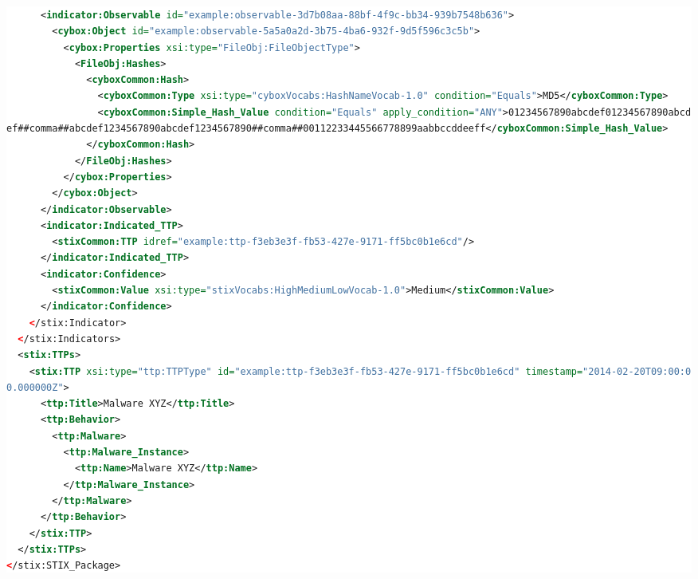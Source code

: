 ```xml
      <indicator:Observable id="example:observable-3d7b08aa-88bf-4f9c-bb34-939b7548b636">
        <cybox:Object id="example:observable-5a5a0a2d-3b75-4ba6-932f-9d5f596c3c5b">
          <cybox:Properties xsi:type="FileObj:FileObjectType">
            <FileObj:Hashes>
              <cyboxCommon:Hash>
                <cyboxCommon:Type xsi:type="cyboxVocabs:HashNameVocab-1.0" condition="Equals">MD5</cyboxCommon:Type>
                <cyboxCommon:Simple_Hash_Value condition="Equals" apply_condition="ANY">01234567890abcdef01234567890abcdef##comma##abcdef1234567890abcdef1234567890##comma##00112233445566778899aabbccddeeff</cyboxCommon:Simple_Hash_Value>
              </cyboxCommon:Hash>
            </FileObj:Hashes>
          </cybox:Properties>
        </cybox:Object>
      </indicator:Observable>
      <indicator:Indicated_TTP>
        <stixCommon:TTP idref="example:ttp-f3eb3e3f-fb53-427e-9171-ff5bc0b1e6cd"/>
      </indicator:Indicated_TTP>
      <indicator:Confidence>
        <stixCommon:Value xsi:type="stixVocabs:HighMediumLowVocab-1.0">Medium</stixCommon:Value>
      </indicator:Confidence>
    </stix:Indicator>
  </stix:Indicators>
  <stix:TTPs>
    <stix:TTP xsi:type="ttp:TTPType" id="example:ttp-f3eb3e3f-fb53-427e-9171-ff5bc0b1e6cd" timestamp="2014-02-20T09:00:00.000000Z">
      <ttp:Title>Malware XYZ</ttp:Title>
      <ttp:Behavior>
        <ttp:Malware>
          <ttp:Malware_Instance>
            <ttp:Name>Malware XYZ</ttp:Name>
          </ttp:Malware_Instance>
        </ttp:Malware>
      </ttp:Behavior>
    </stix:TTP>
  </stix:TTPs>
</stix:STIX_Package>
```